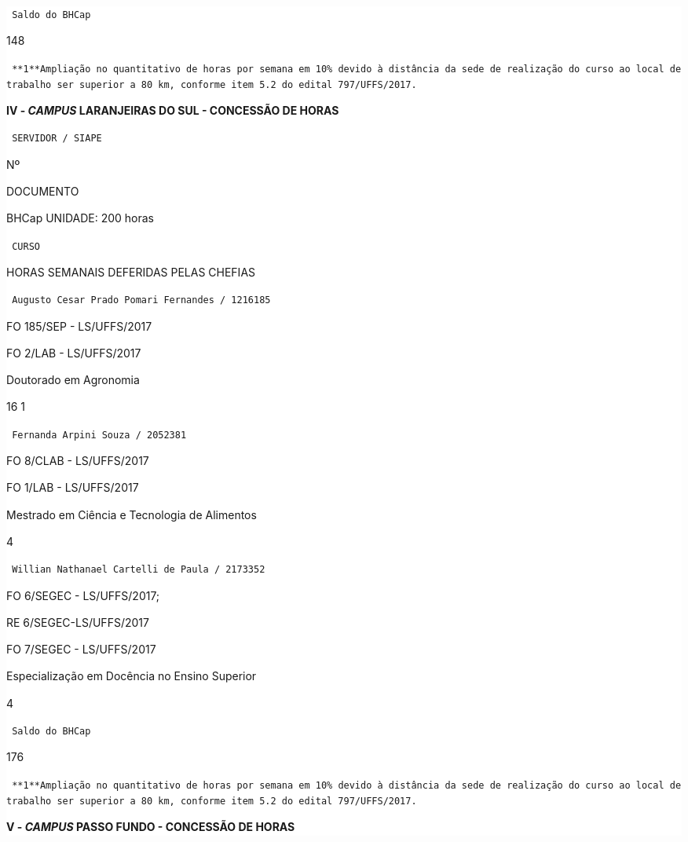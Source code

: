      Saldo do BHCap

   148

     **1**Ampliação no quantitativo de horas por semana em 10% devido à distância da sede de realização do curso ao local de trabalho ser superior a 80 km, conforme item 5.2 do edital 797/UFFS/2017.

  

 **IV - *CAMPUS* LARANJEIRAS DO SUL - CONCESSÃO DE HORAS**

     SERVIDOR / SIAPE

   Nº

 DOCUMENTO

   BHCap UNIDADE: 200 horas

     CURSO

   HORAS SEMANAIS DEFERIDAS PELAS CHEFIAS

     Augusto Cesar Prado Pomari Fernandes / 1216185

   FO 185/SEP - LS/UFFS/2017

 FO 2/LAB - LS/UFFS/2017

   Doutorado em Agronomia

   16 1

     Fernanda Arpini Souza / 2052381

   FO 8/CLAB - LS/UFFS/2017

 FO 1/LAB - LS/UFFS/2017

   Mestrado em Ciência e Tecnologia de Alimentos

   4

     Willian Nathanael Cartelli de Paula / 2173352

   FO 6/SEGEC - LS/UFFS/2017;

 RE 6/SEGEC-LS/UFFS/2017

 FO 7/SEGEC - LS/UFFS/2017

   Especialização em Docência no Ensino Superior

   4

     Saldo do BHCap

   176

     **1**Ampliação no quantitativo de horas por semana em 10% devido à distância da sede de realização do curso ao local de trabalho ser superior a 80 km, conforme item 5.2 do edital 797/UFFS/2017.

  

 **V - *CAMPUS* PASSO FUNDO - CONCESSÃO DE HORAS**
